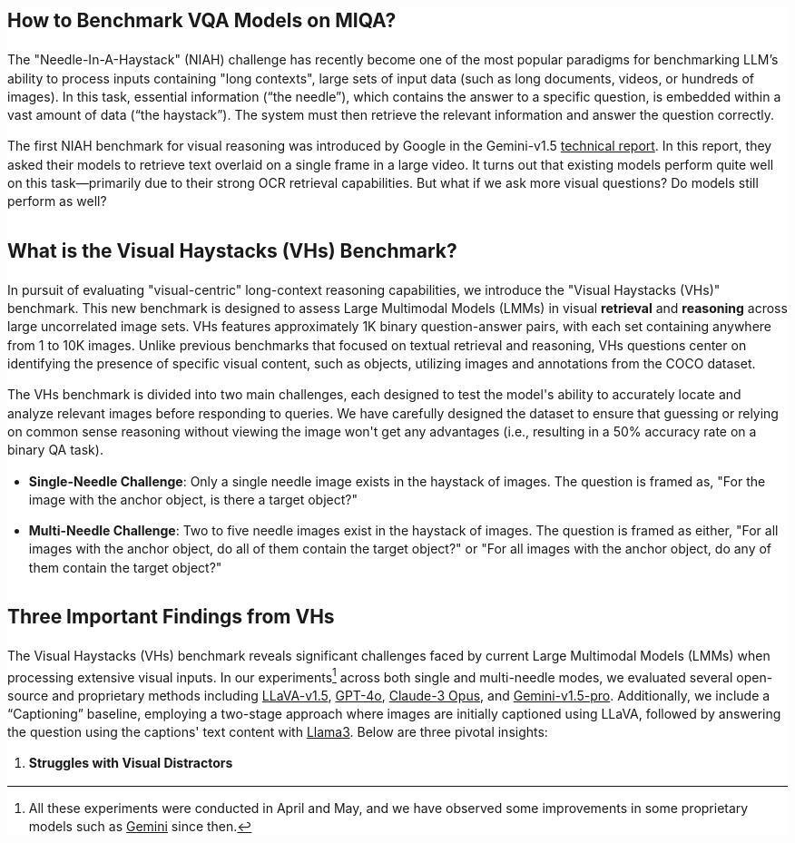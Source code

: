 

## How to Benchmark VQA Models on MIQA?

The "Needle-In-A-Haystack" (NIAH) challenge has recently become one of the most popular paradigms for benchmarking LLM’s ability to process inputs containing "long contexts", large sets of input data (such as long documents, videos, or hundreds of images). In this task, essential information (“the needle”), which contains the answer to a specific question, is embedded within a vast amount of data (“the haystack”). The system must then retrieve the relevant information and answer the question correctly. 

The first NIAH benchmark for visual reasoning was introduced by Google in the Gemini-v1.5 [technical report](https://arxiv.org/abs/2403.05530). In this report, they asked their models to retrieve text overlaid on a single frame in a large video. It turns out that existing models perform quite well on this task—primarily due to their strong OCR retrieval capabilities. But what if we ask more visual questions? Do models still perform as well?

## What is the Visual Haystacks (VHs) Benchmark?

In pursuit of evaluating "visual-centric" long-context reasoning capabilities, we introduce the "Visual Haystacks (VHs)" benchmark. This new benchmark is designed to assess Large Multimodal Models (LMMs) in visual **retrieval** and **reasoning** across large uncorrelated image sets. VHs features approximately 1K binary question-answer pairs, with each set containing anywhere from 1 to 10K images. Unlike previous benchmarks that focused on textual retrieval and reasoning, VHs questions center on identifying the presence of specific visual content, such as objects, utilizing images and annotations from the COCO dataset.

The VHs benchmark is divided into two main challenges, each designed to test the model's ability to accurately locate and analyze relevant images before responding to queries. We have carefully designed the dataset to ensure that guessing or relying on common sense reasoning without viewing the image won't get any advantages (i.e., resulting in a 50% accuracy rate on a binary QA task). 

- **Single-Needle Challenge**: Only a single needle image exists in the haystack of images. The question is framed as, "For the image with the anchor object, is there a target object?"

- **Multi-Needle Challenge**: Two to five needle images exist in the haystack of images. The question is framed as either, "For all images with the anchor object, do all of them contain the target object?" or "For all images with the anchor object, do any of them contain the target object?"

## Three Important Findings from VHs

The Visual Haystacks (VHs) benchmark reveals significant challenges faced by current Large Multimodal Models (LMMs) when processing extensive visual inputs. In our experiments[^1] across both single and multi-needle modes, we evaluated several open-source and proprietary methods including [LLaVA-v1.5](https://llava-vl.github.io/), [GPT-4o](https://openai.com/index/hello-gpt-4o/), [Claude-3 Opus](https://www.anthropic.com/news/claude-3-family), and [Gemini-v1.5-pro](https://blog.google/technology/ai/google-gemini-next-generation-model-february-2024/#context-window). Additionally, we include a “Captioning” baseline, employing a two-stage approach where images are initially captioned using LLaVA, followed by answering the question using the captions' text content with [Llama3](https://ai.meta.com/blog/meta-llama-3/). Below are three pivotal insights:

[^1]: All these experiments were conducted in April and May, and we have observed some improvements in some proprietary models such as [Gemini](https://cloud.google.com/gemini/docs/release-notes) since then.

1. **Struggles with Visual Distractors**
